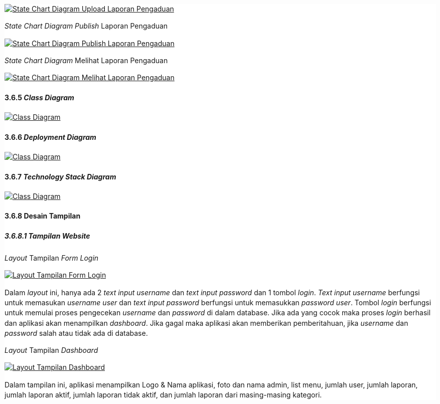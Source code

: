 [![State Chart Diagram Upload Laporan Pengaduan](/document/aplikasi/potret/images/desain-dan-perancangan/2017gliffy_state-chart-diagram-upload-berita.png)](/document/aplikasi/potret/images/desain-dan-perancangan/2017gliffy_state-chart-diagram-upload-berita.png)

*State Chart Diagram Publish* Laporan Pengaduan

[![State Chart Diagram Publish Laporan Pengaduan](/document/aplikasi/potret/images/desain-dan-perancangan/2017gliffy_state-chart-diagram-publish-laporan.png)](/document/aplikasi/potret/images/desain-dan-perancangan/2017gliffy_state-chart-diagram-publish-laporan.png)

*State Chart Diagram* Melihat Laporan Pengaduan

[![State Chart Diagram Melihat Laporan Pengaduan](/document/aplikasi/potret/images/desain-dan-perancangan/2017gliffy_state-chart-diagram-lihat-laporan.png)](/document/aplikasi/potret/images/desain-dan-perancangan/2017gliffy_state-chart-diagram-lihat-laporan.png)

#### 3.6.5 *Class Diagram*

[![Class Diagram](/document/aplikasi/potret/images/desain-dan-perancangan/2017116_class-diagram.png)](/document/aplikasi/potret/images/desain-dan-perancangan/2017116_class-diagram.png)

#### 3.6.6 *Deployment Diagram*

[![Class Diagram](/document/aplikasi/potret/images/desain-dan-perancangan/2017116_deployment-diagram.png)](/document/aplikasi/potret/images/desain-dan-perancangan/2017116_deployment-diagram.png)

#### 3.6.7 *Technology Stack Diagram*

[![Class Diagram](/document/aplikasi/potret/images/desain-dan-perancangan/2017116_technology-stack-diagram.png)](/document/aplikasi/potret/images/desain-dan-perancangan/2017116_technology-stack-diagram.png)

#### 3.6.8 Desain Tampilan

##### 3.6.8.1 Tampilan Website

*Layout* Tampilan *Form Login*

[![Layout Tampilan Form Login](/document/aplikasi/potret/images/desain-dan-perancangan/20171016_layout-tampilan-login-admin.png)](/document/aplikasi/potret/images/desain-dan-perancangan/20171016_layout-tampilan-login-admin.png)

Dalam *layout* ini, hanya ada 2 *text input username* dan *text input password* dan 1 tombol *login*. *Text input username* berfungsi untuk memasukan *username user* dan *text input password* berfungsi untuk memasukkan *password user*. Tombol *login* berfungsi untuk memulai proses pengecekan *username* dan *password* di dalam database. Jika ada yang cocok maka proses *login* berhasil dan aplikasi akan menampilkan *dashboard*. Jika gagal maka aplikasi akan memberikan pemberitahuan, jika *username* dan *password* salah atau tidak ada di database.

*Layout* Tampilan *Dashboard*

[![Layout Tampilan Dashboard](/document/aplikasi/potret/images/desain-dan-perancangan/20171016_layout-tampilan-dashboard.png)](/document/aplikasi/potret/images/desain-dan-perancangan/20171016_layout-tampilan-dashboard.png)

Dalam tampilan ini, aplikasi menampilkan Logo & Nama aplikasi, foto dan nama admin, list menu, jumlah user, jumlah laporan, jumlah laporan aktif, jumlah laporan tidak aktif, dan jumlah laporan dari masing-masing kategori.
